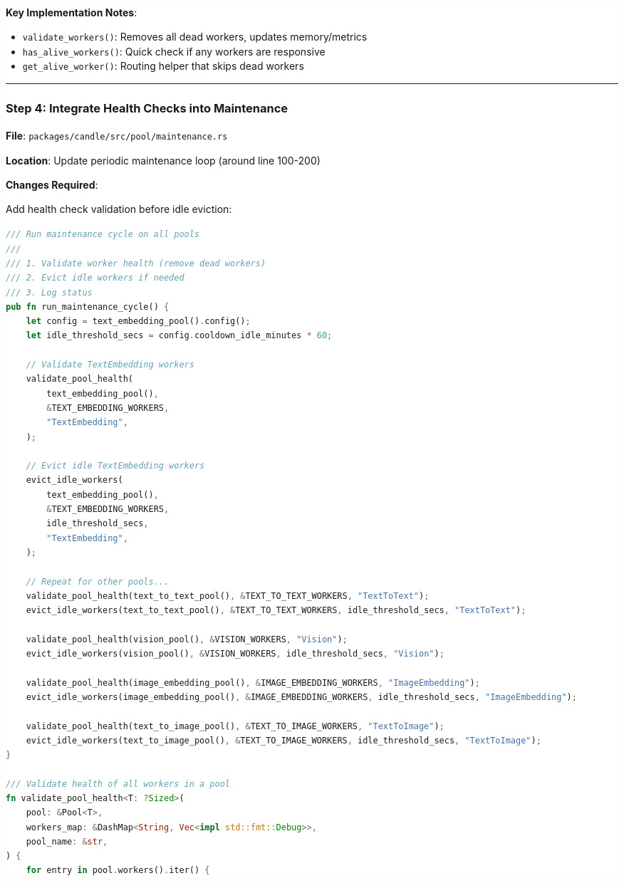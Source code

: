 **Key Implementation Notes**:
- `validate_workers()`: Removes all dead workers, updates memory/metrics
- `has_alive_workers()`: Quick check if any workers are responsive  
- `get_alive_worker()`: Routing helper that skips dead workers

---

### Step 4: Integrate Health Checks into Maintenance

**File**: `packages/candle/src/pool/maintenance.rs`

**Location**: Update periodic maintenance loop (around line 100-200)

**Changes Required**:

Add health check validation before idle eviction:

```rust
/// Run maintenance cycle on all pools
///
/// 1. Validate worker health (remove dead workers)
/// 2. Evict idle workers if needed
/// 3. Log status
pub fn run_maintenance_cycle() {
    let config = text_embedding_pool().config();
    let idle_threshold_secs = config.cooldown_idle_minutes * 60;

    // Validate TextEmbedding workers
    validate_pool_health(
        text_embedding_pool(),
        &TEXT_EMBEDDING_WORKERS,
        "TextEmbedding",
    );
    
    // Evict idle TextEmbedding workers
    evict_idle_workers(
        text_embedding_pool(),
        &TEXT_EMBEDDING_WORKERS,
        idle_threshold_secs,
        "TextEmbedding",
    );

    // Repeat for other pools...
    validate_pool_health(text_to_text_pool(), &TEXT_TO_TEXT_WORKERS, "TextToText");
    evict_idle_workers(text_to_text_pool(), &TEXT_TO_TEXT_WORKERS, idle_threshold_secs, "TextToText");
    
    validate_pool_health(vision_pool(), &VISION_WORKERS, "Vision");
    evict_idle_workers(vision_pool(), &VISION_WORKERS, idle_threshold_secs, "Vision");
    
    validate_pool_health(image_embedding_pool(), &IMAGE_EMBEDDING_WORKERS, "ImageEmbedding");
    evict_idle_workers(image_embedding_pool(), &IMAGE_EMBEDDING_WORKERS, idle_threshold_secs, "ImageEmbedding");
    
    validate_pool_health(text_to_image_pool(), &TEXT_TO_IMAGE_WORKERS, "TextToImage");
    evict_idle_workers(text_to_image_pool(), &TEXT_TO_IMAGE_WORKERS, idle_threshold_secs, "TextToImage");
}

/// Validate health of all workers in a pool
fn validate_pool_health<T: ?Sized>(
    pool: &Pool<T>,
    workers_map: &DashMap<String, Vec<impl std::fmt::Debug>>,
    pool_name: &str,
) {
    for entry in pool.workers().iter() {
```